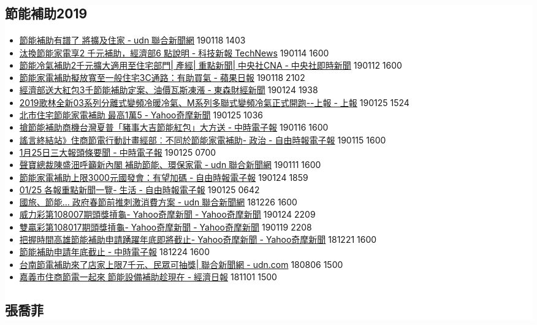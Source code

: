 ## 節能補助2019


- [節能補助有譜了 將擴及住家 - udn 聯合新聞網](https://udn.com/news/story/11319/3600865 "節能補助有譜了 將擴及住家 - udn 聯合新聞網") 190118 1403
- [汰換節能家電享2 千元補助，經濟部6 點說明 - 科技新報 TechNews](https://technews.tw/2019/01/14/change-to-energy-saving-appliances/ "汰換節能家電享2 千元補助，經濟部6 點說明 - 科技新報 TechNews") 190114 1600
- [節能冷氣補助2千元擴大適用至住宅部門| 產經| 重點新聞| 中央社CNA - 中央社即時新聞](https://www.cna.com.tw/news/firstnews/201901120063.aspx "節能冷氣補助2千元擴大適用至住宅部門| 產經| 重點新聞| 中央社CNA - 中央社即時新聞") 190112 1600
- [節能家電補助擬放寬至一般住宅3C通路：有助買氣 - 蘋果日報](https://tw.news.appledaily.com/life/realtime/20190118/1503321 "節能家電補助擬放寬至一般住宅3C通路：有助買氣 - 蘋果日報") 190118 2102
- [經濟部送大紅包3千節能補助定案、油價瓦斯凍漲 - 東森財經新聞](https://fnc.ebc.net.tw/FncNews/video/68226 "經濟部送大紅包3千節能補助定案、油價瓦斯凍漲 - 東森財經新聞") 190124 1938
- [2019歌林全新03系列分離式變頻冷暖冷氣、M系列多聯式變頻冷氣正式開跑--上報 - 上報](https://www.upmedia.mg/news_info.php?SerialNo=56621 "2019歌林全新03系列分離式變頻冷暖冷氣、M系列多聯式變頻冷氣正式開跑--上報 - 上報") 190125 1524
- [北市住宅節能家電補助 最高1萬5 - Yahoo奇摩新聞](https://tw.news.yahoo.com/%E5%8C%97%E5%B8%82%E4%BD%8F%E5%AE%85%E7%AF%80%E8%83%BD%E5%AE%B6%E9%9B%BB%E8%A3%9C%E5%8A%A9-%E6%9C%80%E9%AB%981%E8%90%AC5-023649771.html "北市住宅節能家電補助 最高1萬5 - Yahoo奇摩新聞") 190125 1036
- [搶節能補助商機台灣夏普「豬事大吉節能紅包」大方送 - 中時電子報](https://www.chinatimes.com/realtimenews/20190116002205-260405 "搶節能補助商機台灣夏普「豬事大吉節能紅包」大方送 - 中時電子報") 190116 1600
- [謠言終結站》住商節電行動計畫經部︰不同於節能家電補助- 政治 - 自由時報電子報](http://news.ltn.com.tw/news/politics/paper/1261410 "謠言終結站》住商節電行動計畫經部︰不同於節能家電補助- 政治 - 自由時報電子報") 190115 1600
- [1月25日三大報頭條要聞 - 中時電子報](https://www.chinatimes.com/realtimenews/20190125001004-260405 "1月25日三大報頭條要聞 - 中時電子報") 190125 0700
- [聲寶總裁陳盛沺呼籲新內閣 補助節能、環保家電 - udn 聯合新聞網](https://udn.com/news/story/7241/3588528 "聲寶總裁陳盛沺呼籲新內閣 補助節能、環保家電 - udn 聯合新聞網") 190111 1600
- [節能家電補助上限3000元國發會：有望加碼 - 自由時報電子報](https://ec.ltn.com.tw/article/breakingnews/2682351 "節能家電補助上限3000元國發會：有望加碼 - 自由時報電子報") 190124 1859
- [01/25 各報重點新聞一覽- 生活 - 自由時報電子報](http://news.ltn.com.tw/news/life/breakingnews/2682648 "01/25 各報重點新聞一覽- 生活 - 自由時報電子報") 190125 0642
- [國旅、節能… 政府春節前推刺激消費方案 - udn 聯合新聞網](https://udn.com/news/story/11316/3559852 "國旅、節能… 政府春節前推刺激消費方案 - udn 聯合新聞網") 181226 1600
- [威力彩第108007期頭獎摃龜- Yahoo奇摩新聞 - Yahoo奇摩新聞](https://tw.news.yahoo.com/%E5%A8%81%E5%8A%9B%E5%BD%A9%E7%AC%AC108007%E6%9C%9F-%E9%A0%AD%E7%8D%8E%E6%91%83%E9%BE%9C-140924075.html "威力彩第108007期頭獎摃龜- Yahoo奇摩新聞 - Yahoo奇摩新聞") 190124 2209
- [雙贏彩第108017期頭獎摃龜- Yahoo奇摩新聞 - Yahoo奇摩新聞](https://tw.news.yahoo.com/%E9%9B%99%E8%B4%8F%E5%BD%A9%E7%AC%AC108017%E6%9C%9F-%E9%A0%AD%E7%8D%8E%E6%91%83%E9%BE%9C-140856443.html "雙贏彩第108017期頭獎摃龜- Yahoo奇摩新聞 - Yahoo奇摩新聞") 190119 2208
- [把握時間高雄節能補助申請踴躍年底即將截止- Yahoo奇摩新聞 - Yahoo奇摩新聞](https://tw.news.yahoo.com/%E6%8A%8A%E6%8F%A1%E6%99%82%E9%96%93-%E9%AB%98%E9%9B%84%E7%AF%80%E8%83%BD%E8%A3%9C%E5%8A%A9%E7%94%B3%E8%AB%8B%E8%B8%B4%E8%BA%8D%E5%B9%B4%E5%BA%95%E5%8D%B3%E5%B0%87%E6%88%AA%E6%AD%A2-070705201.html "把握時間高雄節能補助申請踴躍年底即將截止- Yahoo奇摩新聞 - Yahoo奇摩新聞") 181221 1600
- [節能補助申請年底截止 - 中時電子報](https://www.chinatimes.com/newspapers/20181224000555-260114 "節能補助申請年底截止 - 中時電子報") 181224 1600
- [台南節電補助來了店家上限7千元、民眾可抽獎| 聯合新聞網 - udn.com](https://udn.com/news/story/7326/3293006 "台南節電補助來了店家上限7千元、民眾可抽獎| 聯合新聞網 - udn.com") 180806 1500
- [嘉義市住商節電一起來 節能設備補助趁現在 - 經濟日報](https://money.udn.com/money/story/5722/3454796 "嘉義市住商節電一起來 節能設備補助趁現在 - 經濟日報") 181101 1500

## 張喬菲
